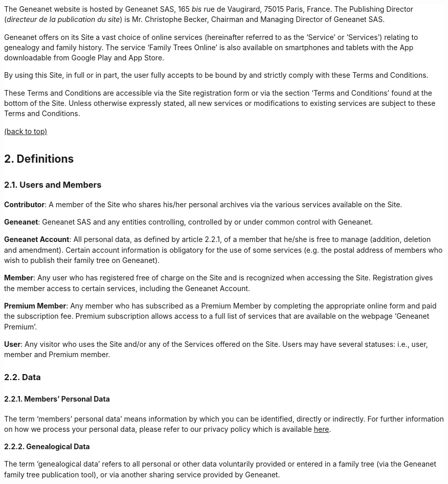 The Geneanet website is hosted by Geneanet SAS, 165 _bis_ rue de Vaugirard, 75015 Paris, France. The Publishing Director (_directeur de la publication du site_) is Mr. Christophe Becker, Chairman and Managing Director of Geneanet SAS.

Geneanet offers on its Site a vast choice of online services (hereinafter referred to as the ‘Service’ or ‘Services’) relating to genealogy and family history. The service ‘Family Trees Online’ is also available on smartphones and tablets with the App downloadable from Google Play and App Store.

By using this Site, in full or in part, the user fully accepts to be bound by and strictly comply with these Terms and Conditions.

These Terms and Conditions are accessible via the Site registration form or via the section ‘Terms and Conditions’ found at the bottom of the Site. Unless otherwise expressly stated, all new services or modifications to existing services are subject to these Terms and Conditions.

[(back to top)](#Début)

2\. Definitions
---------------

### 2.1. Users and Members

**Contributor**: A member of the Site who shares his/her personal archives via the various services available on the Site.

**Geneanet**: Geneanet SAS and any entities controlling, controlled by or under common control with Geneanet.

**Geneanet Account**: All personal data, as defined by article 2.2.1, of a member that he/she is free to manage (addition, deletion and amendment). Certain account information is obligatory for the use of some services (e.g. the postal address of members who wish to publish their family tree on Geneanet).

**Member**: Any user who has registered free of charge on the Site and is recognized when accessing the Site. Registration gives the member access to certain services, including the Geneanet Account.

**Premium Member**: Any member who has subscribed as a Premium Member by completing the appropriate online form and paid the subscription fee. Premium subscription allows access to a full list of services that are available on the webpage ‘Geneanet Premium’.

**User**: Any visitor who uses the Site and/or any of the Services offered on the Site. Users may have several statuses: i.e., user, member and Premium member.

### 2.2. Data

#### **2.2.1. Members’ Personal Data**

The term ‘members’ personal data’ means information by which you can be identified, directly or indirectly. For further information on how we process your personal data, please refer to our privacy policy which is available [here](https://en.geneanet.org/legal/privacy).

**2.2.2. Genealogical Data**

The term ‘genealogical data’ refers to all personal or other data voluntarily provided or entered in a family tree (via the Geneanet family tree publication tool), or via another sharing service provided by Geneanet.
